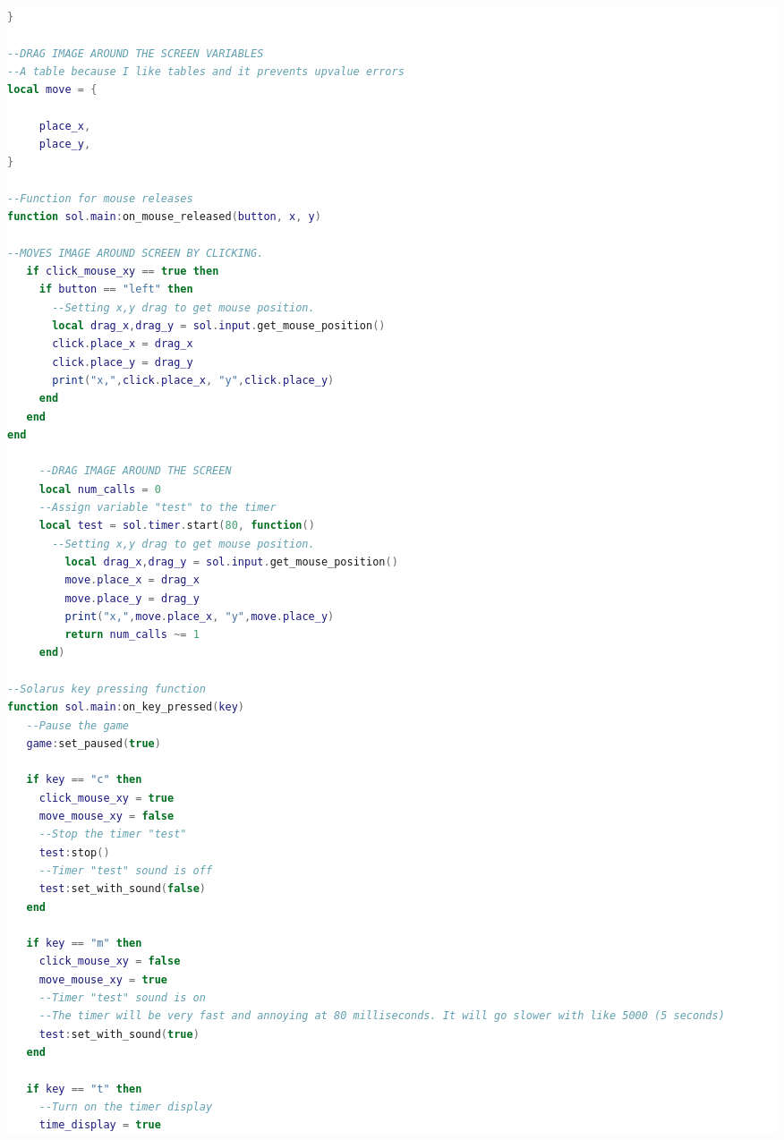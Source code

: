 ```lua
}

--DRAG IMAGE AROUND THE SCREEN VARIABLES
--A table because I like tables and it prevents upvalue errors
local move = {

     place_x,
     place_y,
}

--Function for mouse releases
function sol.main:on_mouse_released(button, x, y)

--MOVES IMAGE AROUND SCREEN BY CLICKING.
   if click_mouse_xy == true then
     if button == "left" then
       --Setting x,y drag to get mouse position.
       local drag_x,drag_y = sol.input.get_mouse_position()
       click.place_x = drag_x
       click.place_y = drag_y
       print("x,",click.place_x, "y",click.place_y)
     end
   end
end

     --DRAG IMAGE AROUND THE SCREEN
     local num_calls = 0
     --Assign variable "test" to the timer
     local test = sol.timer.start(80, function()
       --Setting x,y drag to get mouse position.
         local drag_x,drag_y = sol.input.get_mouse_position()
         move.place_x = drag_x
         move.place_y = drag_y
         print("x,",move.place_x, "y",move.place_y)
         return num_calls ~= 1
     end)

--Solarus key pressing function
function sol.main:on_key_pressed(key)
   --Pause the game
   game:set_paused(true)

   if key == "c" then
     click_mouse_xy = true
     move_mouse_xy = false
     --Stop the timer "test"
     test:stop()
     --Timer "test" sound is off
     test:set_with_sound(false)
   end

   if key == "m" then
     click_mouse_xy = false
     move_mouse_xy = true
     --Timer "test" sound is on
     --The timer will be very fast and annoying at 80 milliseconds. It will go slower with like 5000 (5 seconds)
     test:set_with_sound(true)
   end

   if key == "t" then
     --Turn on the timer display
     time_display = true
```